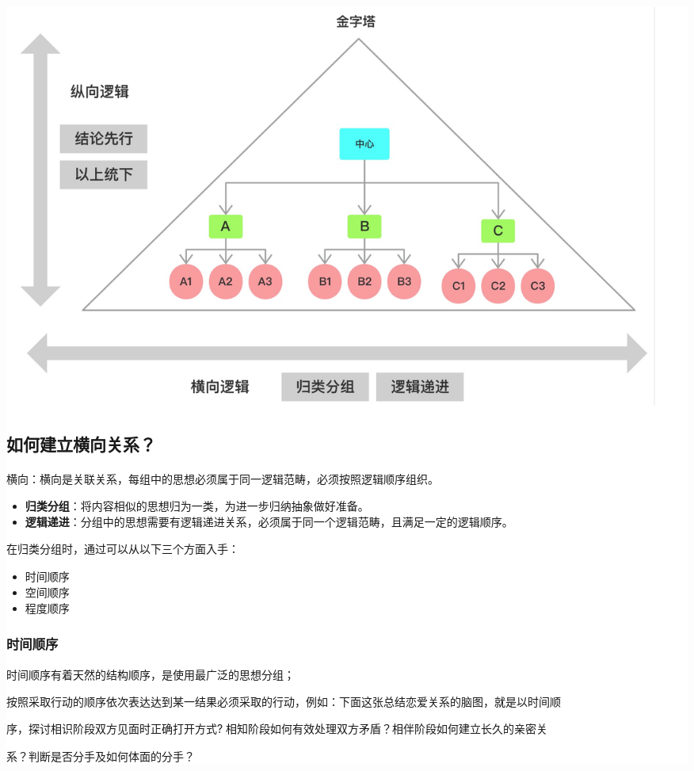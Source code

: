 <img src="%E8%A7%A3%E6%9E%90%E4%B8%80%E5%BC%A0%E6%80%9D%E7%BB%B4%E8%84%91%E5%9B%BE%E8%83%8C%E5%90%8E%E7%9A%84%E7%A7%98%E5%AF%86%EF%BC%9F/Untitled%202.png" alt="Untitled" style="zoom:80%;" />

## 如何建立横向关系？

横向：横向是关联关系，每组中的思想必须属于同一逻辑范畴，必须按照逻辑顺序组织。
- **归类分组**：将内容相似的思想归为一类，为进一步归纳抽象做好准备。
- **逻辑递进**：分组中的思想需要有逻辑递进关系，必须属于同一个逻辑范畴，且满足一定的逻辑顺序。

在归类分组时，通过可以从以下三个方面入手：
- 时间顺序
- 空间顺序
- 程度顺序

### 时间顺序

时间顺序有着天然的结构顺序，是使用最广泛的思想分组；

按照采取行动的顺序依次表达达到某一结果必须采取的行动，例如：下面这张总结恋爱关系的脑图，就是以时间顺

序，探讨相识阶段双方见面时正确打开方式? 相知阶段如何有效处理双方矛盾？相伴阶段如何建立长久的亲密关

系？判断是否分手及如何体面的分手？
